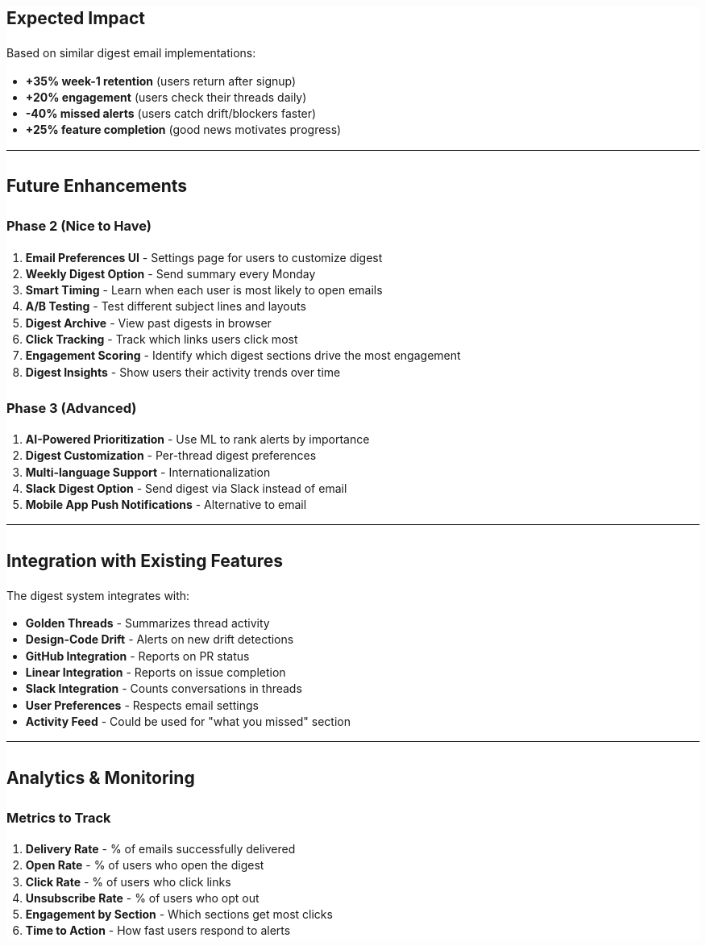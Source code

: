 
## Expected Impact

Based on similar digest email implementations:
- **+35% week-1 retention** (users return after signup)
- **+20% engagement** (users check their threads daily)
- **-40% missed alerts** (users catch drift/blockers faster)
- **+25% feature completion** (good news motivates progress)

---

## Future Enhancements

### Phase 2 (Nice to Have)
1. **Email Preferences UI** - Settings page for users to customize digest
2. **Weekly Digest Option** - Send summary every Monday
3. **Smart Timing** - Learn when each user is most likely to open emails
4. **A/B Testing** - Test different subject lines and layouts
5. **Digest Archive** - View past digests in browser
6. **Click Tracking** - Track which links users click most
7. **Engagement Scoring** - Identify which digest sections drive the most engagement
8. **Digest Insights** - Show users their activity trends over time

### Phase 3 (Advanced)
1. **AI-Powered Prioritization** - Use ML to rank alerts by importance
2. **Digest Customization** - Per-thread digest preferences
3. **Multi-language Support** - Internationalization
4. **Slack Digest Option** - Send digest via Slack instead of email
5. **Mobile App Push Notifications** - Alternative to email

---

## Integration with Existing Features

The digest system integrates with:
- **Golden Threads** - Summarizes thread activity
- **Design-Code Drift** - Alerts on new drift detections
- **GitHub Integration** - Reports on PR status
- **Linear Integration** - Reports on issue completion
- **Slack Integration** - Counts conversations in threads
- **User Preferences** - Respects email settings
- **Activity Feed** - Could be used for "what you missed" section

---

## Analytics & Monitoring

### Metrics to Track
1. **Delivery Rate** - % of emails successfully delivered
2. **Open Rate** - % of users who open the digest
3. **Click Rate** - % of users who click links
4. **Unsubscribe Rate** - % of users who opt out
5. **Engagement by Section** - Which sections get most clicks
6. **Time to Action** - How fast users respond to alerts
